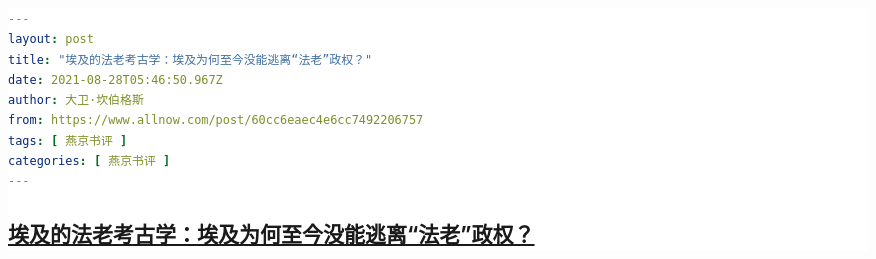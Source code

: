 ```yaml
---
layout: post
title: "埃及的法老考古学：埃及为何至今没能逃离“法老”政权？"
date: 2021-08-28T05:46:50.967Z
author: 大卫·坎伯格斯
from: https://www.allnow.com/post/60cc6eaec4e6cc7492206757
tags: [ 燕京书评 ]
categories: [ 燕京书评 ]
---
```


[埃及的法老考古学：埃及为何至今没能逃离“法老”政权？](https://www.allnow.com/post/60cc6eaec4e6cc7492206757)
------

<div>